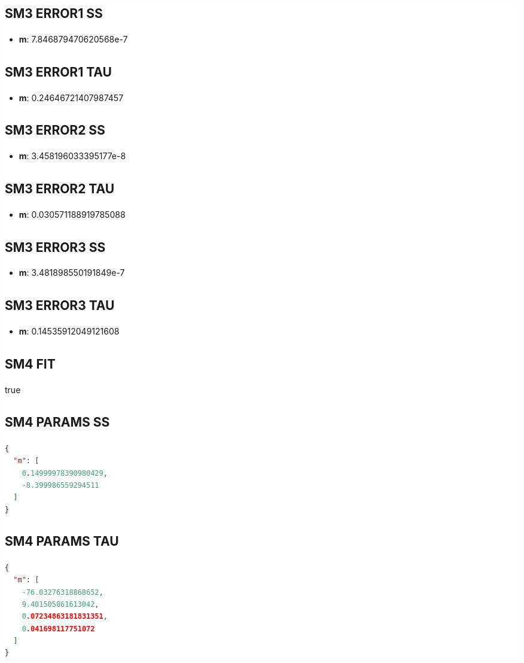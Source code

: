 ## SM3 ERROR1 SS

- **m**: 7.846879470620568e-7

## SM3 ERROR1 TAU

- **m**: 0.24646721407987457

## SM3 ERROR2 SS

- **m**: 3.458196033395177e-8

## SM3 ERROR2 TAU

- **m**: 0.030571188919785088

## SM3 ERROR3 SS

- **m**: 3.481898550191849e-7

## SM3 ERROR3 TAU

- **m**: 0.14535912049121608

## SM4 FIT

true

## SM4 PARAMS SS

```json
{
  "m": [
    0.14999978390980429,
    -8.399986559294511
  ]
}
```

## SM4 PARAMS TAU

```json
{
  "m": [
    -76.03276318868652,
    9.401505861613042,
    0.07234863181831351,
    0.041698117751072
  ]
}
```
